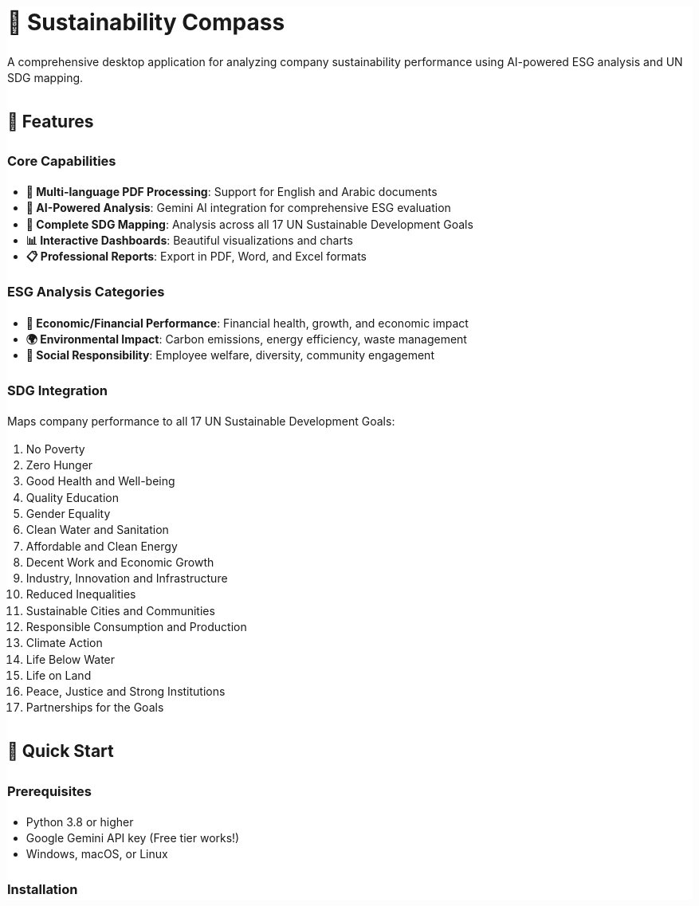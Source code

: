 # 🌱 Sustainability Compass

A comprehensive desktop application for analyzing company sustainability performance using AI-powered ESG analysis and UN SDG mapping.

## 🎯 Features

### Core Capabilities
- **📄 Multi-language PDF Processing**: Support for English and Arabic documents
- **🤖 AI-Powered Analysis**: Gemini AI integration for comprehensive ESG evaluation
- **🎯 Complete SDG Mapping**: Analysis across all 17 UN Sustainable Development Goals
- **📊 Interactive Dashboards**: Beautiful visualizations and charts
- **📋 Professional Reports**: Export in PDF, Word, and Excel formats

### ESG Analysis Categories
- **🏢 Economic/Financial Performance**: Financial health, growth, and economic impact
- **🌍 Environmental Impact**: Carbon emissions, energy efficiency, waste management
- **👥 Social Responsibility**: Employee welfare, diversity, community engagement

### SDG Integration
Maps company performance to all 17 UN Sustainable Development Goals:
1. No Poverty
2. Zero Hunger
3. Good Health and Well-being
4. Quality Education
5. Gender Equality
6. Clean Water and Sanitation
7. Affordable and Clean Energy
8. Decent Work and Economic Growth
9. Industry, Innovation and Infrastructure
10. Reduced Inequalities
11. Sustainable Cities and Communities
12. Responsible Consumption and Production
13. Climate Action
14. Life Below Water
15. Life on Land
16. Peace, Justice and Strong Institutions
17. Partnerships for the Goals

## 🚀 Quick Start

### Prerequisites
- Python 3.8 or higher
- Google Gemini API key (Free tier works!)
- Windows, macOS, or Linux

### Installation
